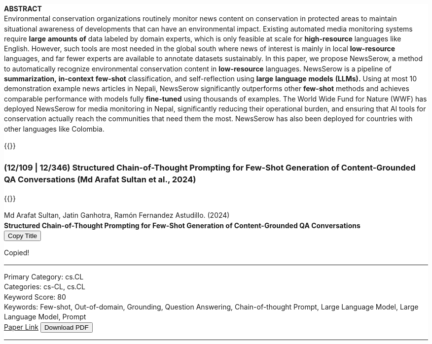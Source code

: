 

**ABSTRACT**  
Environmental conservation organizations routinely monitor news content on conservation in protected areas to maintain situational awareness of developments that can have an environmental impact. Existing automated media monitoring systems require <b>large</b> <b>amounts</b> <b>of</b> data labeled by domain experts, which is only feasible at scale for <b>high-resource</b> languages like English. However, such tools are most needed in the global south where news of interest is mainly in local <b>low-resource</b> languages, and far fewer experts are available to annotate datasets sustainably. In this paper, we propose NewsSerow, a method to automatically recognize environmental conservation content in <b>low-resource</b> languages. NewsSerow is a pipeline of <b>summarization,</b> <b>in-context</b> <b>few-shot</b> classification, and self-reflection using <b>large</b> <b>language</b> <b>models</b> <b>(LLMs).</b> Using at most 10 demonstration example news articles in Nepali, NewsSerow significantly outperforms other <b>few-shot</b> methods and achieves comparable performance with models fully <b>fine-tuned</b> using thousands of examples. The World Wide Fund for Nature (WWF) has deployed NewsSerow for media monitoring in Nepal, significantly reducing their operational burden, and ensuring that AI tools for conservation actually reach the communities that need them the most. NewsSerow has also been deployed for countries with other languages like Colombia.

{{</citation>}}


### (12/109 | 12/346) Structured Chain-of-Thought Prompting for Few-Shot Generation of Content-Grounded QA Conversations (Md Arafat Sultan et al., 2024)

{{<citation>}}

Md Arafat Sultan, Jatin Ganhotra, Ramón Fernandez Astudillo. (2024)  
**Structured Chain-of-Thought Prompting for Few-Shot Generation of Content-Grounded QA Conversations**
<br/>
<button class="copy-to-clipboard" title="Structured Chain-of-Thought Prompting for Few-Shot Generation of Content-Grounded QA Conversations" index=12>
  <span class="copy-to-clipboard-item">Copy Title<span>
</button>
<div class="toast toast-copied toast-index-12 align-items-center text-bg-secondary border-0 position-absolute top-0 end-0" role="alert" aria-live="assertive" aria-atomic="true">
  <div class="d-flex">
    <div class="toast-body">
      Copied!
    </div>
  </div>
</div>

---
Primary Category: cs.CL  
Categories: cs-CL, cs.CL  
Keyword Score: 80  
Keywords: Few-shot, Out-of-domain, Grounding, Question Answering, Chain-of-thought Prompt, Large Language Model, Large Language Model, Prompt  
<a type="button" class="btn btn-outline-primary" href="http://arxiv.org/abs/2402.11770v2" target="_blank" >Paper Link</a>
<button type="button" class="btn btn-outline-primary download-pdf" url="https://arxiv.org/pdf/2402.11770v2.pdf" filename="2402.11770v2.pdf">Download PDF</button>

---